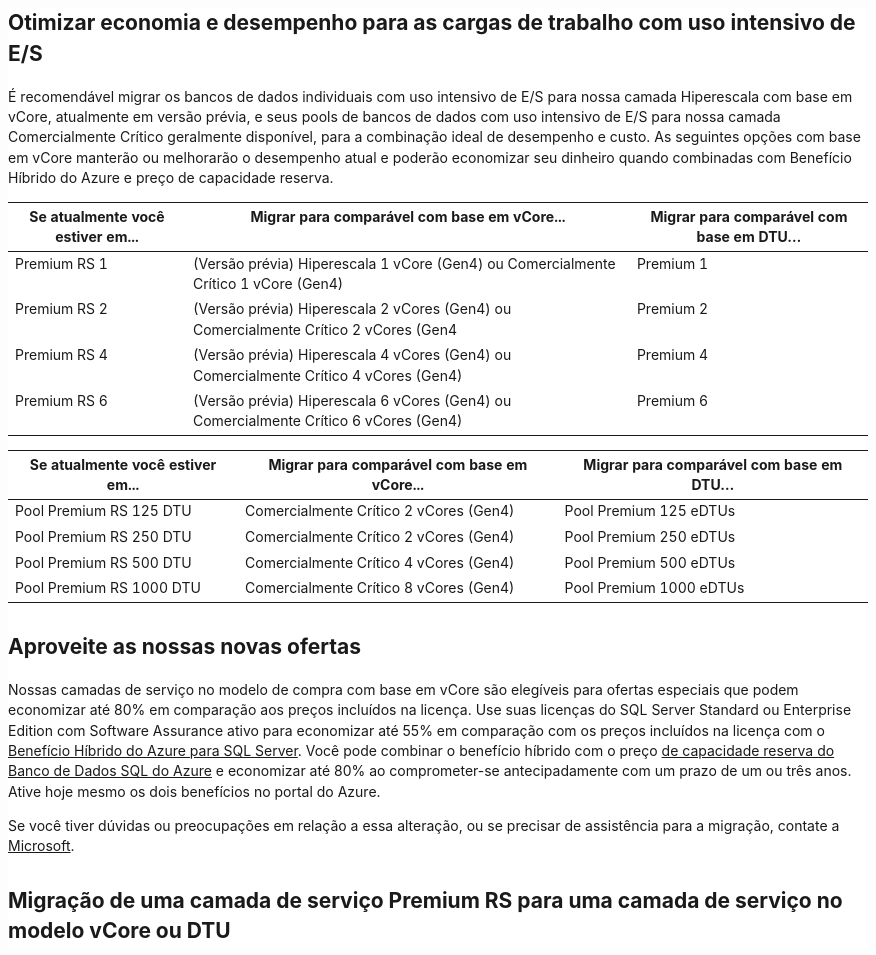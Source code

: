 ## <a name="optimize-savings-and-performance-for-your-io-intensive-workloads"></a>Otimizar economia e desempenho para as cargas de trabalho com uso intensivo de E/S

É recomendável migrar os bancos de dados individuais com uso intensivo de E/S para nossa camada Hiperescala com base em vCore, atualmente em versão prévia, e seus pools de bancos de dados com uso intensivo de E/S para nossa camada Comercialmente Crítico geralmente disponível, para a combinação ideal de desempenho e custo.  As seguintes opções com base em vCore manterão ou melhorarão o desempenho atual e poderão economizar seu dinheiro quando combinadas com Benefício Híbrido do Azure e preço de capacidade reserva.

|**Se atualmente você estiver em...**|**Migrar para comparável com base em vCore...**|**Migrar para comparável com base em DTU…**|
|---|---|---|
|Premium RS 1|(Versão prévia) Hiperescala 1 vCore (Gen4) ou Comercialmente Crítico 1 vCore (Gen4)|Premium 1|
|Premium RS 2|(Versão prévia) Hiperescala 2 vCores (Gen4) ou Comercialmente Crítico 2 vCores (Gen4|Premium 2|
|Premium RS 4|(Versão prévia) Hiperescala 4 vCores (Gen4) ou Comercialmente Crítico 4 vCores (Gen4)|Premium 4
|Premium RS 6|(Versão prévia) Hiperescala 6 vCores (Gen4) ou Comercialmente Crítico 6 vCores (Gen4)|Premium 6|

|**Se atualmente você estiver em...**|**Migrar para comparável com base em vCore...**|**Migrar para comparável com base em DTU…**|
|---|---|---|
|Pool Premium RS 125 DTU|Comercialmente Crítico 2 vCores (Gen4)|Pool Premium 125 eDTUs|
|Pool Premium RS 250 DTU|Comercialmente Crítico 2 vCores (Gen4)|Pool Premium 250 eDTUs|
|Pool Premium RS 500 DTU|Comercialmente Crítico 4 vCores (Gen4)|Pool Premium 500 eDTUs|
|Pool Premium RS 1000 DTU|Comercialmente Crítico 8 vCores (Gen4)|Pool Premium 1000 eDTUs|

## <a name="take-advantage-of-our-new-offers"></a>Aproveite as nossas novas ofertas

Nossas camadas de serviço no modelo de compra com base em vCore são elegíveis para ofertas especiais que podem economizar até 80% em comparação aos preços incluídos na licença. Use suas licenças do SQL Server Standard ou Enterprise Edition com Software Assurance ativo para economizar até 55% em comparação com os preços incluídos na licença com o [Benefício Híbrido do Azure para SQL Server](https://azure.microsoft.com/pricing/hybrid-benefit/). Você pode combinar o benefício híbrido com o preço [de capacidade reserva do Banco de Dados SQL do Azure](sql-database-reserved-capacity.md) e economizar até 80% ao comprometer-se antecipadamente com um prazo de um ou três anos.  Ative hoje mesmo os dois benefícios no portal do Azure.

Se você tiver dúvidas ou preocupações em relação a essa alteração, ou se precisar de assistência para a migração, contate a [Microsoft](https://portal.azure.com/#blade/Microsoft_Azure_Support/HelpAndSupportBlade/overview).

## <a name="migration-from-a-premium-rs-service-tier-to-a-service-tier-in-either-the-dtu-or-the-vcore-model"></a>Migração de uma camada de serviço Premium RS para uma camada de serviço no modelo vCore ou DTU
